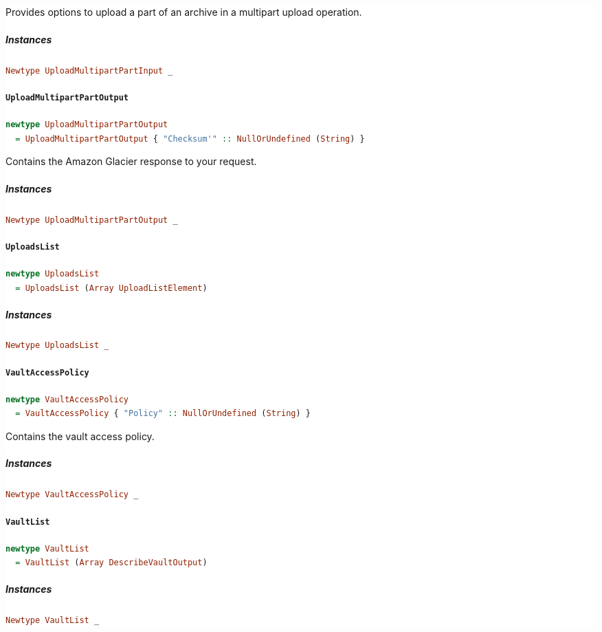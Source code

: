 <p>Provides options to upload a part of an archive in a multipart upload operation.</p>

##### Instances
``` purescript
Newtype UploadMultipartPartInput _
```

#### `UploadMultipartPartOutput`

``` purescript
newtype UploadMultipartPartOutput
  = UploadMultipartPartOutput { "Checksum'" :: NullOrUndefined (String) }
```

<p>Contains the Amazon Glacier response to your request.</p>

##### Instances
``` purescript
Newtype UploadMultipartPartOutput _
```

#### `UploadsList`

``` purescript
newtype UploadsList
  = UploadsList (Array UploadListElement)
```

##### Instances
``` purescript
Newtype UploadsList _
```

#### `VaultAccessPolicy`

``` purescript
newtype VaultAccessPolicy
  = VaultAccessPolicy { "Policy" :: NullOrUndefined (String) }
```

<p>Contains the vault access policy.</p>

##### Instances
``` purescript
Newtype VaultAccessPolicy _
```

#### `VaultList`

``` purescript
newtype VaultList
  = VaultList (Array DescribeVaultOutput)
```

##### Instances
``` purescript
Newtype VaultList _
```
